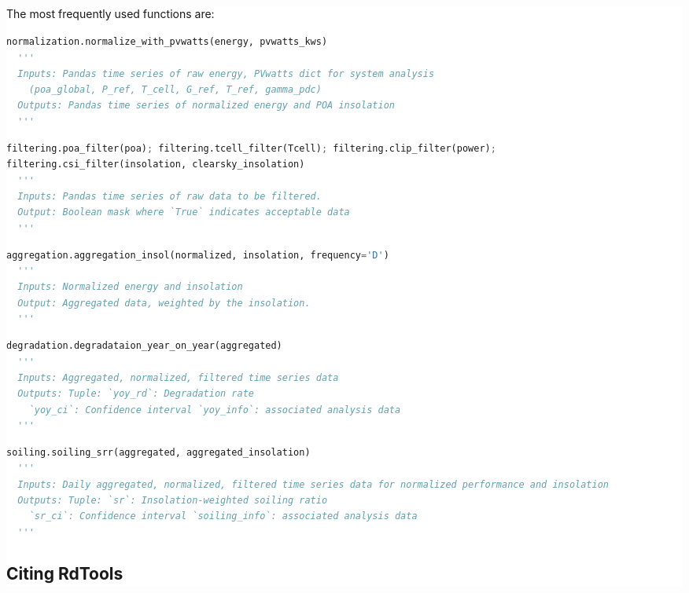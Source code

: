 The most frequently used functions are:

```Python
normalization.normalize_with_pvwatts(energy, pvwatts_kws)
  '''
  Inputs: Pandas time series of raw energy, PVwatts dict for system analysis 
    (poa_global, P_ref, T_cell, G_ref, T_ref, gamma_pdc)
  Outputs: Pandas time series of normalized energy and POA insolation
  '''
```

```Python
filtering.poa_filter(poa); filtering.tcell_filter(Tcell); filtering.clip_filter(power); 
filtering.csi_filter(insolation, clearsky_insolation)
  '''
  Inputs: Pandas time series of raw data to be filtered.
  Output: Boolean mask where `True` indicates acceptable data
  '''
```

```Python
aggregation.aggregation_insol(normalized, insolation, frequency='D')
  '''
  Inputs: Normalized energy and insolation
  Output: Aggregated data, weighted by the insolation.
  '''
```

```Python
degradation.degradataion_year_on_year(aggregated)
  '''
  Inputs: Aggregated, normalized, filtered time series data
  Outputs: Tuple: `yoy_rd`: Degradation rate 
    `yoy_ci`: Confidence interval `yoy_info`: associated analysis data
  '''
```

```Python
soiling.soiling_srr(aggregated, aggregated_insolation)
  '''
  Inputs: Daily aggregated, normalized, filtered time series data for normalized performance and insolation
  Outputs: Tuple: `sr`: Insolation-weighted soiling ratio 
    `sr_ci`: Confidence interval `soiling_info`: associated analysis data
  '''
```

## Citing RdTools











